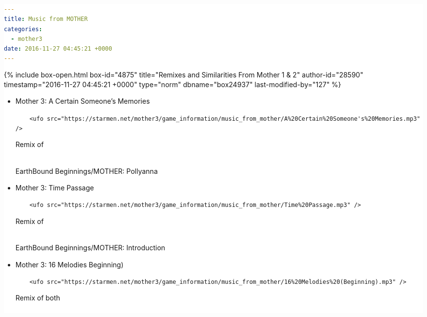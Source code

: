 ```yaml
---
title: Music from MOTHER
categories:
  - mother3
date: 2016-11-27 04:45:21 +0000
---
```

{% include box-open.html box-id="4875" title="Remixes and Similarities From Mother 1 & 2" author-id="28590" timestamp="2016-11-27 04:45:21 +0000" type="norm" dbname="box24937" last-modified-by="127" %}
<ul class="pics">
	<li>
Mother 3: A Certain Someone’s Memories<br />

		<ufo src="https://starmen.net/mother3/game_information/music_from_mother/A%20Certain%20Someone's%20Memories.mp3" />

Remix of
<br /><br />

EarthBound Beginnings/MOTHER: Pollyanna
<br />
		<ufo src="http://starmen.net/mother1/music/15%20-%20MOTHER%20-%20Pollyanna%20(I%20Believe%20in%20You).mp3" />
	</li>
</ul>



<ul class="pics">
	<li>
Mother 3: Time Passage<br />

		<ufo src="https://starmen.net/mother3/game_information/music_from_mother/Time%20Passage.mp3" />

Remix of
<br /><br />

EarthBound Beginnings/MOTHER: Introduction
<br />
		<ufo src="http://starmen.net/mother1/music/15%20-%20MOTHER%20-%20Pollyanna%20(I%20Believe%20in%20You).mp3" />
	</li>
</ul>





<ul class="pics">
	<li>
Mother 3: 16 Melodies Beginning)<br />

		<ufo src="https://starmen.net/mother3/game_information/music_from_mother/16%20Melodies%20(Beginning).mp3" />

Remix of both
<br /><br />
